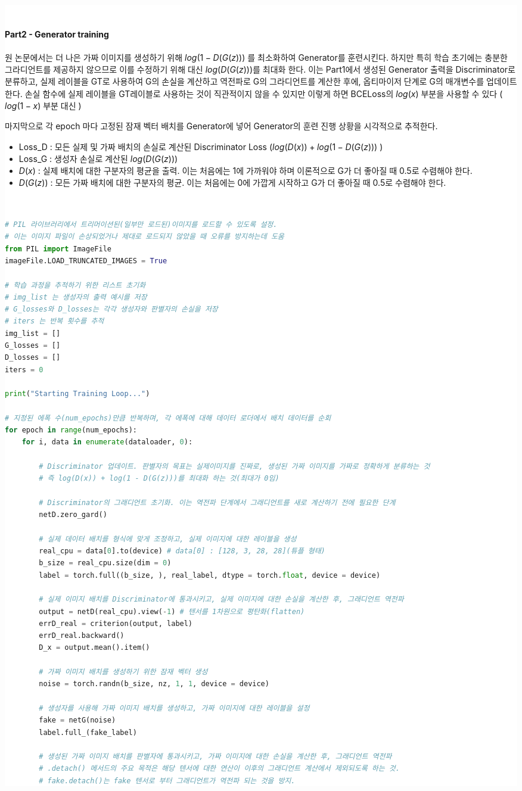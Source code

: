 </br>

#### Part2 - Generator training 
원 논문에서는 더 나은 가짜 이미지를 생성하기 위해 $log(1-D(G(z)))$ 를 최소화하여 Generator를 훈련시킨다.
하지만 특히 학습 초기에는 충분한 그라디언트를 제공하지 않으므로 이를 수정하기 위해 대신 $log(D(G(z)))$를 최대화 한다.
이는 Part1에서 생성된 Generator 출력을 Discriminator로 분류하고, 실제 레이블을 GT로 사용하여 G의 손실을 계산하고 역전파로 G의 그라디언트를 계산한 후에, 옵티마이저 단계로 G의 매개변수를 업데이트 한다. 손실 함수에 실제 레이블을 GT레이블로 사용하는 것이 직관적이지 않을 수 있지만 이렇게 하면 
BCELoss의 $log(x)$ 부분을 사용할 수 있다 ( $log(1-x)$ 부분 대신 )

마지막으로 각 epoch 마다 고정된 잠재 벡터 배치를 Generator에 넣어 Generator의 훈련 진행 상황을 시각적으로 추적한다. 

- Loss_D : 모든 실제 및 가짜 배치의 손실로 계산된 Discriminator Loss ($log(D(x)) + log(1-D(G(z)))$ )
- Loss_G : 생성자 손실로 계산된 $log(D(G(z)))$
- $D(x)$ : 실제 배치에 대한 구분자의 평균을 출력. 이는 처음에는 1에 가까워야 하며 이론적으로 G가 더 좋아질 때 0.5로 수렴해야 한다.
- $D(G(z))$ : 모든 가짜 배치에 대한 구분자의 평균. 이는 처음에는 0에 가깝게 시작하고 G가 더 좋아질 때 0.5로 수렴해야 한다.

</br>

``` python
# PIL 라이브러리에서 트리머이션된(일부만 로드된)이미지를 로드할 수 있도록 설정. 
# 이는 이미지 파일이 손상되었거나 제대로 로드되지 않았을 때 오류를 방지하는데 도움
from PIL import ImageFile
imageFile.LOAD_TRUNCATED_IMAGES = True

# 학습 과정을 추적하기 위한 리스트 초기화
# img_list 는 생성자의 출력 예시를 저장
# G_losses와 D_losses는 각각 생성자와 판별자의 손실을 저장 
# iters 는 반복 횟수를 추적 
img_list = []
G_losses = []
D_losses = []
iters = 0

print("Starting Training Loop...")

# 지정된 에폭 수(num_epochs)만큼 반복하며, 각 에폭에 대해 데이터 로더에서 배치 데이터를 순회
for epoch in range(num_epochs):
	for i, data in enumerate(dataloader, 0):

		# Discriminator 업데이트. 판별자의 목표는 실제이미지를 진짜로, 생성된 가짜 이미지를 가짜로 정확하게 분류하는 것 
		# 즉 log(D(x)) + log(1 - D(G(z)))를 최대화 하는 것(최대가 0임)

		# Discriminator의 그래디언트 초기화. 이는 역전파 단계에서 그래디언트를 새로 계산하기 전에 필요한 단계
		netD.zero_gard()

		# 실제 데이터 배치를 형식에 맞게 조정하고, 실제 이미지에 대한 레이블을 생성
		real_cpu = data[0].to(device) # data[0] : [128, 3, 28, 28](튜플 형태)
		b_size = real_cpu.size(dim = 0)
		label = torch.full((b_size, ), real_label, dtype = torch.float, device = device)

		# 실제 이미지 배치를 Discriminator에 통과시키고, 실제 이미지에 대한 손실을 계산한 후, 그래디언트 역전파
		output = netD(real_cpu).view(-1) # 텐서를 1차원으로 평탄화(flatten)
		errD_real = criterion(output, label)
		errD_real.backward()
		D_x = output.mean().item()

		# 가짜 이미지 배치를 생성하기 위한 잠재 벡터 생성 
		noise = torch.randn(b_size, nz, 1, 1, device = device)
		
		# 생성자를 사용해 가짜 이미지 배치를 생성하고, 가짜 이미지에 대한 레이블을 설정
		fake = netG(noise)
		label.full_(fake_label)

		# 생성된 가짜 이미지 배치를 판별자에 통과시키고, 가짜 이미지에 대한 손실을 계산한 후, 그래디언트 역전파
		# .detach() 메서드의 주요 목적은 해당 텐서에 대한 연산이 이후의 그래디언트 계산에서 제외되도록 하는 것.
		# fake.detach()는 fake 텐서로 부터 그래디언트가 역전파 되는 것을 방지.
```